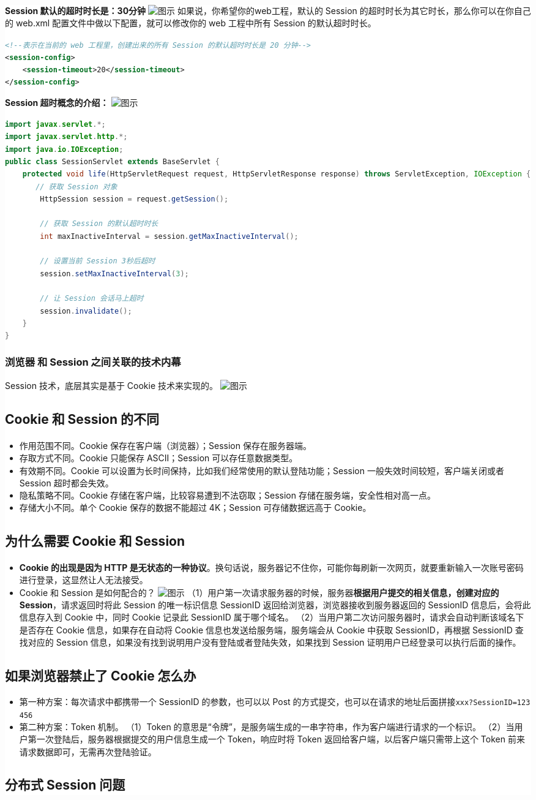 **Session 默认的超时时长是：30分钟**
![图示](https://img-blog.csdnimg.cn/20210601153419897.png?x-oss-process=image/watermark,type_ZmFuZ3poZW5naGVpdGk,shadow_10,text_aHR0cHM6Ly9ibG9nLmNzZG4ubmV0L3dlaXhpbl80NjQ5NzUwMw==,size_16,color_FFFFFF,t_70)
如果说，你希望你的web工程，默认的 Session 的超时时长为其它时长，那么你可以在你自己的 web.xml 配置文件中做以下配置，就可以修改你的 web 工程中所有 Session 的默认超时时长。
```xml
<!--表示在当前的 web 工程里，创建出来的所有 Session 的默认超时时长是 20 分钟-->
<session-config>
    <session-timeout>20</session-timeout>
</session-config>
```
**Session 超时概念的介绍：**
![图示](https://img-blog.csdnimg.cn/20210601153846116.png?x-oss-process=image/watermark,type_ZmFuZ3poZW5naGVpdGk,shadow_10,text_aHR0cHM6Ly9ibG9nLmNzZG4ubmV0L3dlaXhpbl80NjQ5NzUwMw==,size_16,color_FFFFFF,t_70)

```java
import javax.servlet.*;
import javax.servlet.http.*;
import java.io.IOException;
public class SessionServlet extends BaseServlet {
    protected void life(HttpServletRequest request, HttpServletResponse response) throws ServletException, IOException {
       // 获取 Session 对象
        HttpSession session = request.getSession();

        // 获取 Session 的默认超时时长
        int maxInactiveInterval = session.getMaxInactiveInterval();

        // 设置当前 Session 3秒后超时
        session.setMaxInactiveInterval(3);

        // 让 Session 会话马上超时
        session.invalidate();
    }
}
```
### 浏览器 和 Session 之间关联的技术内幕
Session 技术，底层其实是基于 Cookie 技术来实现的。
![图示](https://img-blog.csdnimg.cn/20210601160651512.png?x-oss-process=image/watermark,type_ZmFuZ3poZW5naGVpdGk,shadow_10,text_aHR0cHM6Ly9ibG9nLmNzZG4ubmV0L3dlaXhpbl80NjQ5NzUwMw==,size_16,color_FFFFFF,t_70)
## Cookie 和 Session 的不同
* 作用范围不同。Cookie 保存在客户端（浏览器）；Session 保存在服务器端。
* 存取方式不同。Cookie 只能保存 ASCII；Session 可以存任意数据类型。
* 有效期不同。Cookie 可以设置为长时间保持，比如我们经常使用的默认登陆功能；Session 一般失效时间较短，客户端关闭或者 Session 超时都会失效。
* 隐私策略不同。Cookie 存储在客户端，比较容易遭到不法窃取；Session 存储在服务端，安全性相对高一点。
* 存储大小不同。单个 Cookie 保存的数据不能超过 4K；Session 可存储数据远高于 Cookie。
## 为什么需要 Cookie 和 Session
* **Cookie 的出现是因为 HTTP 是无状态的一种协议**。换句话说，服务器记不住你，可能你每刷新一次网页，就要重新输入一次账号密码进行登录，这显然让人无法接受。
* Cookie 和 Session 是如何配合的？
![图示](https://img-blog.csdnimg.cn/d931576a7c5741fcab829e5f4e43ff8d.jpg?x-oss-process=image/watermark,type_ZHJvaWRzYW5zZmFsbGJhY2s,shadow_50,text_Q1NETiBA5bSU5rOi5rOi5ZWK,size_19,color_FFFFFF,t_70,g_se,x_16)
（1）用户第一次请求服务器的时候，服务器**根据用户提交的相关信息，创建对应的 Session**，请求返回时将此 Session 的唯一标识信息 SessionID 返回给浏览器，浏览器接收到服务器返回的 SessionID 信息后，会将此信息存入到 Cookie 中，同时 Cookie 记录此 SessionID 属于哪个域名。
（2）当用户第二次访问服务器时，请求会自动判断该域名下是否存在 Cookie 信息，如果存在自动将 Cookie 信息也发送给服务端，服务端会从 Cookie 中获取 SessionID，再根据 SessionID 查找对应的 Session 信息，如果没有找到说明用户没有登陆或者登陆失效，如果找到 Session 证明用户已经登录可以执行后面的操作。
## 如果浏览器禁止了 Cookie 怎么办
* 第一种方案：每次请求中都携带一个 SessionID 的参数，也可以以 Post 的方式提交，也可以在请求的地址后面拼接``xxx?SessionID=123456``
* 第二种方案：Token 机制。
（1）Token 的意思是“令牌”，是服务端生成的一串字符串，作为客户端进行请求的一个标识。
（2）当用户第一次登陆后，服务器根据提交的用户信息生成一个 Token，响应时将 Token 返回给客户端，以后客户端只需带上这个 Token 前来请求数据即可，无需再次登陆验证。
## 分布式 Session 问题